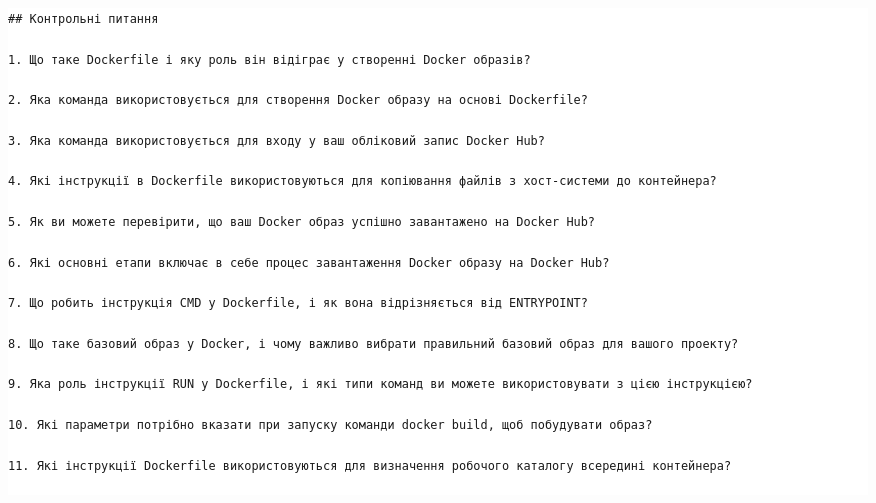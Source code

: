    ```shell
## Контрольні питання

1. Що таке Dockerfile і яку роль він відіграє у створенні Docker образів?

2. Яка команда використовується для створення Docker образу на основі Dockerfile?

3. Яка команда використовується для входу у ваш обліковий запис Docker Hub?

4. Які інструкції в Dockerfile використовуються для копіювання файлів з хост-системи до контейнера?

5. Як ви можете перевірити, що ваш Docker образ успішно завантажено на Docker Hub?

6. Які основні етапи включає в себе процес завантаження Docker образу на Docker Hub?

7. Що робить інструкція CMD у Dockerfile, і як вона відрізняється від ENTRYPOINT?

8. Що таке базовий образ у Docker, і чому важливо вибрати правильний базовий образ для вашого проекту?

9. Яка роль інструкції RUN у Dockerfile, і які типи команд ви можете використовувати з цією інструкцією?

10. Які параметри потрібно вказати при запуску команди docker build, щоб побудувати образ?

11. Які інструкції Dockerfile використовуються для визначення робочого каталогу всередині контейнера?

